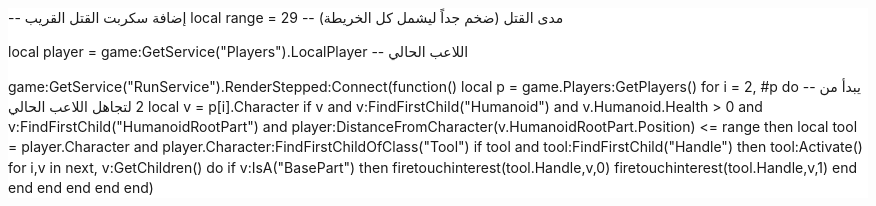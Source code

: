 -- إضافة سكربت القتل القريب
local range = 29  -- مدى القتل (ضخم جداً ليشمل كل الخريطة)

local player = game:GetService("Players").LocalPlayer  -- اللاعب الحالي

game:GetService("RunService").RenderStepped:Connect(function()
    local p = game.Players:GetPlayers()
    for i = 2, #p do  -- يبدأ من 2 لتجاهل اللاعب الحالي
        local v = p[i].Character
        if v and v:FindFirstChild("Humanoid") and v.Humanoid.Health > 0 and v:FindFirstChild("HumanoidRootPart") and player:DistanceFromCharacter(v.HumanoidRootPart.Position) <= range then
            local tool = player.Character and player.Character:FindFirstChildOfClass("Tool")
            if tool and tool:FindFirstChild("Handle") then
                tool:Activate()
                for i,v in next, v:GetChildren() do
                    if v:IsA("BasePart") then
                        firetouchinterest(tool.Handle,v,0)
                        firetouchinterest(tool.Handle,v,1)
                    end
                end
            end
        end
    end
end)
